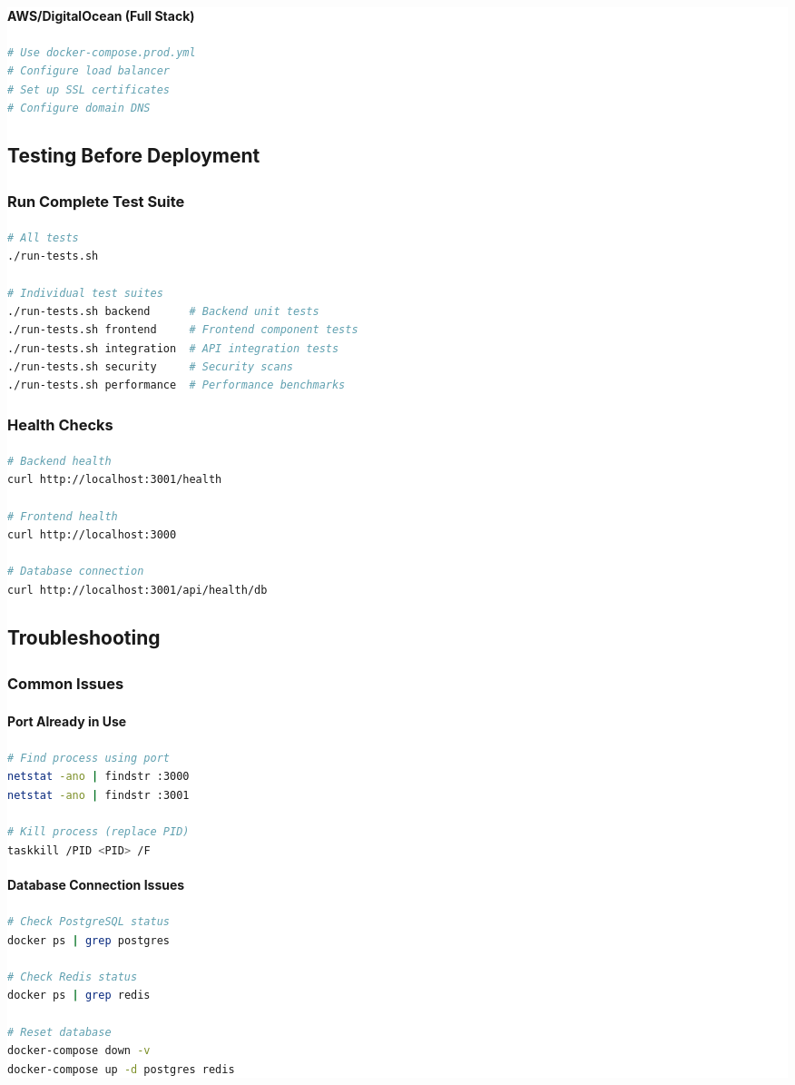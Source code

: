 #### AWS/DigitalOcean (Full Stack)
```bash
# Use docker-compose.prod.yml
# Configure load balancer
# Set up SSL certificates
# Configure domain DNS
```

## Testing Before Deployment

### Run Complete Test Suite
```bash
# All tests
./run-tests.sh

# Individual test suites
./run-tests.sh backend      # Backend unit tests
./run-tests.sh frontend     # Frontend component tests
./run-tests.sh integration  # API integration tests
./run-tests.sh security     # Security scans
./run-tests.sh performance  # Performance benchmarks
```

### Health Checks
```bash
# Backend health
curl http://localhost:3001/health

# Frontend health
curl http://localhost:3000

# Database connection
curl http://localhost:3001/api/health/db
```

## Troubleshooting

### Common Issues

#### Port Already in Use
```bash
# Find process using port
netstat -ano | findstr :3000
netstat -ano | findstr :3001

# Kill process (replace PID)
taskkill /PID <PID> /F
```

#### Database Connection Issues
```bash
# Check PostgreSQL status
docker ps | grep postgres

# Check Redis status
docker ps | grep redis

# Reset database
docker-compose down -v
docker-compose up -d postgres redis
```
